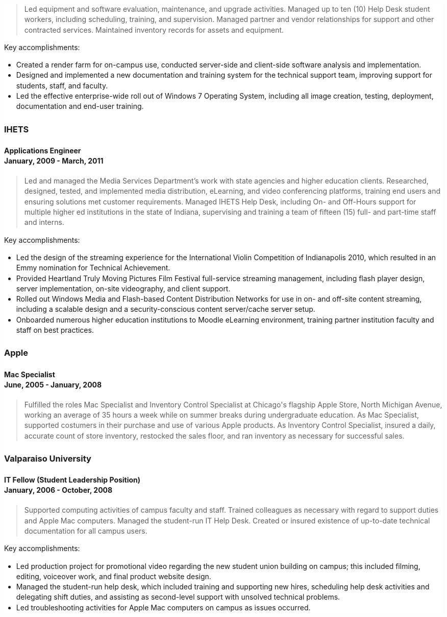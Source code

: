 >  Led equipment and software evaluation, maintenance, and upgrade activities. Managed up to ten (10) Help Desk student workers, including scheduling, training, and supervision. Managed partner and vendor relationships for support and other contracted services. Maintained inventory records for assets and equipment.

Key accomplishments: 
- Created a render farm for on-campus use, conducted server-side and client-side software analysis and implementation.
- Designed and implemented a new documentation and training system for the technical support team, improving support for students, staff, and faculty.
- Led the effective enterprise-wide roll out of Windows 7 Operating System, including all image creation, testing, deployment, documentation and end-user training.

### IHETS
#### Applications Engineer<br>January, 2009 - March, 2011

> Led and managed the Media Services Department’s work with state agencies and higher education clients. Researched, designed, tested, and implemented media distribution, eLearning, and video conferencing platforms, training end users and ensuring solutions met customer requirements. Managed IHETS Help Desk, including On- and Off-Hours support for multiple higher ed institutions in the state of Indiana, supervising and training a team of fifteen (15) full- and part-time staff and interns.

Key accomplishments:
- Led the design of the streaming experience for the International Violin Competition of Indianapolis 2010, which resulted in an Emmy nomination for Technical Achievement.
- Provided Heartland Truly Moving Pictures Film Festival full-service streaming management, including flash player design, server implementation, on-site videography, and client support.
- Rolled out Windows Media and Flash-based Content Distribution Networks for use in on- and off-site content streaming, including a scalable design and a security-conscious content server/cache server setup.
- Onboarded numerous higher education institutions to Moodle eLearning environment, training partner institution faculty and staff on best practices.

### Apple
#### Mac Specialist<br>June, 2005 - January, 2008

> Fulfilled the roles Mac Specialist and Inventory Control Specialist at Chicago's flagship Apple Store, North Michigan Avenue, working an average of 35 hours a week while on summer breaks during undergraduate education. As Mac Specialist, supported costumers in their purchase and use of various Apple products. As Inventory Control Specialist, insured a daily, accurate count of store inventory, restocked the sales floor, and ran inventory as necessary for successful sales.

### Valparaiso University
#### IT Fellow (Student Leadership Position)<br>January, 2006 - October, 2008

> Supported computing activities of campus faculty and staff. Trained colleagues as necessary with regard to support duties and Apple Mac computers. Managed the student-run IT Help Desk. Created or insured existence of up-to-date technical documentation for all campus users.

Key accomplishments:
- Led production project for promotional video regarding the new student union building on campus; this included filming, editing, voiceover work, and final product website design.
- Managed the student-run help desk, which included training and supporting new hires, scheduling help desk activities and delegating shift duties, and assisting as second-level support with unsolved technical problems.
- Led troubleshooting activities for Apple Mac computers on campus as issues occurred.
